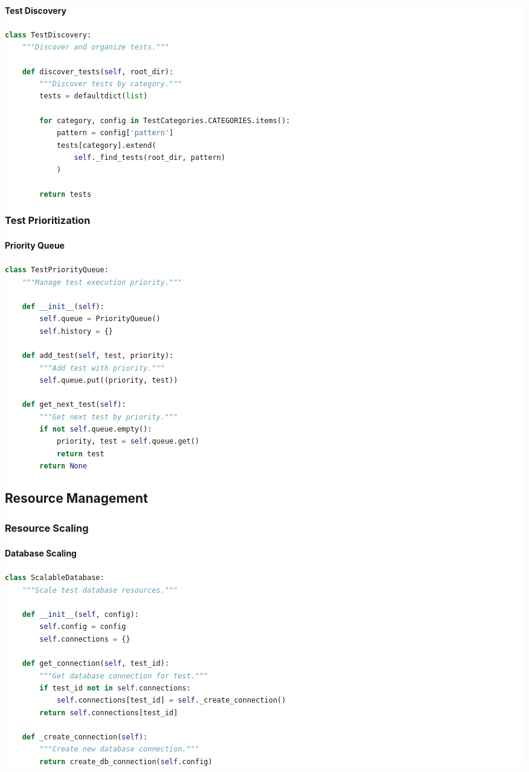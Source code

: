 #### Test Discovery
```python
class TestDiscovery:
    """Discover and organize tests."""
    
    def discover_tests(self, root_dir):
        """Discover tests by category."""
        tests = defaultdict(list)
        
        for category, config in TestCategories.CATEGORIES.items():
            pattern = config['pattern']
            tests[category].extend(
                self._find_tests(root_dir, pattern)
            )
        
        return tests
```

### Test Prioritization

#### Priority Queue
```python
class TestPriorityQueue:
    """Manage test execution priority."""
    
    def __init__(self):
        self.queue = PriorityQueue()
        self.history = {}
    
    def add_test(self, test, priority):
        """Add test with priority."""
        self.queue.put((priority, test))
    
    def get_next_test(self):
        """Get next test by priority."""
        if not self.queue.empty():
            priority, test = self.queue.get()
            return test
        return None
```

## Resource Management

### Resource Scaling

#### Database Scaling
```python
class ScalableDatabase:
    """Scale test database resources."""
    
    def __init__(self, config):
        self.config = config
        self.connections = {}
    
    def get_connection(self, test_id):
        """Get database connection for test."""
        if test_id not in self.connections:
            self.connections[test_id] = self._create_connection()
        return self.connections[test_id]
    
    def _create_connection(self):
        """Create new database connection."""
        return create_db_connection(self.config)
```